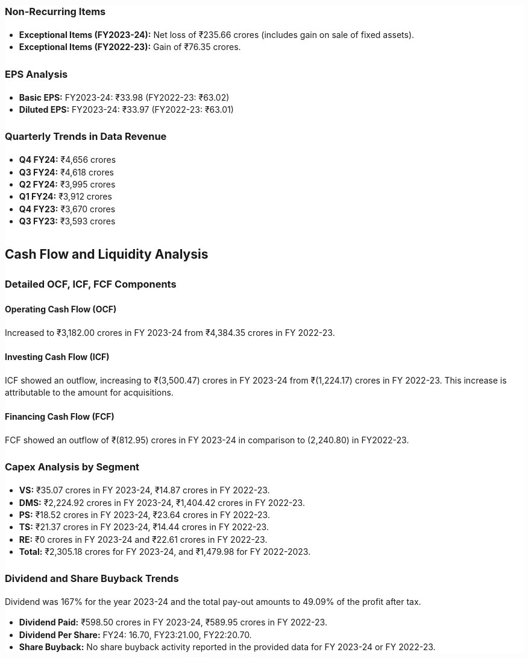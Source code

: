 ### Non-Recurring Items

*   **Exceptional Items (FY2023-24):** Net loss of ₹235.66 crores (includes gain on sale of fixed assets).
*   **Exceptional Items (FY2022-23):** Gain of ₹76.35 crores.

### EPS Analysis

*   **Basic EPS:** FY2023-24: ₹33.98 (FY2022-23: ₹63.02)
*   **Diluted EPS:** FY2023-24: ₹33.97 (FY2022-23: ₹63.01)

### Quarterly Trends in Data Revenue

*   **Q4 FY24:** ₹4,656 crores
*   **Q3 FY24:** ₹4,618 crores
*   **Q2 FY24:** ₹3,995 crores
*   **Q1 FY24:** ₹3,912 crores
*   **Q4 FY23:** ₹3,670 crores
*   **Q3 FY23:** ₹3,593 crores

## Cash Flow and Liquidity Analysis

### Detailed OCF, ICF, FCF Components

#### Operating Cash Flow (OCF)
Increased to ₹3,182.00 crores in FY 2023-24 from ₹4,384.35 crores in FY 2022-23.

#### Investing Cash Flow (ICF)
ICF showed an outflow, increasing to ₹(3,500.47) crores in FY 2023-24 from ₹(1,224.17) crores in FY 2022-23. This increase is attributable to the amount for acquisitions.

#### Financing Cash Flow (FCF)
FCF showed an outflow of ₹(812.95) crores in FY 2023-24 in comparison to (2,240.80) in FY2022-23.

### Capex Analysis by Segment

*   **VS:** ₹35.07 crores in FY 2023-24, ₹14.87 crores in FY 2022-23.
*   **DMS:** ₹2,224.92 crores in FY 2023-24, ₹1,404.42 crores in FY 2022-23.
*   **PS:** ₹18.52 crores in FY 2023-24, ₹23.64 crores in FY 2022-23.
*   **TS:** ₹21.37 crores in FY 2023-24, ₹14.44 crores in FY 2022-23.
*   **RE:** ₹0 crores in FY 2023-24 and ₹22.61 crores in FY 2022-23.
*   **Total:** ₹2,305.18 crores for FY 2023-24, and ₹1,479.98 for FY 2022-2023.

### Dividend and Share Buyback Trends

Dividend was 167% for the year 2023-24 and the total pay-out amounts to 49.09% of the profit after tax.

*   **Dividend Paid:** ₹598.50 crores in FY 2023-24, ₹589.95 crores in FY 2022-23.
*   **Dividend Per Share:** FY24: 16.70, FY23:21.00, FY22:20.70.
*   **Share Buyback:** No share buyback activity reported in the provided data for FY 2023-24 or FY 2022-23.
